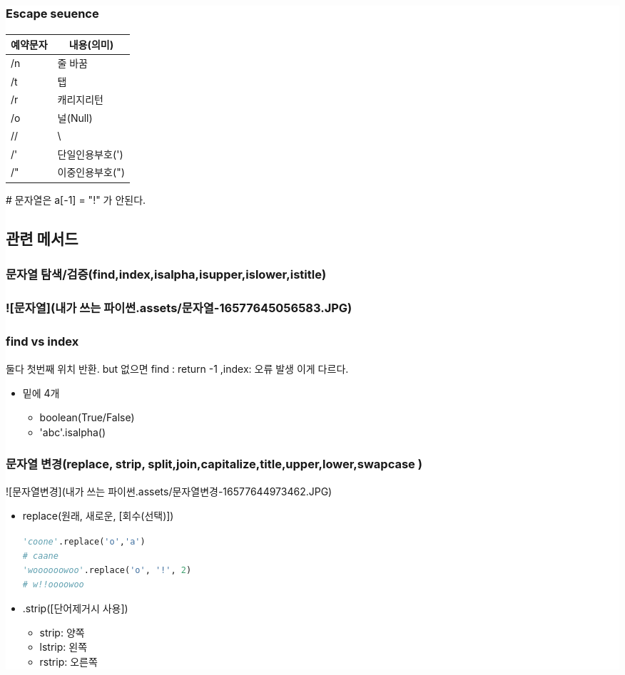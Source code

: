 ### Escape seuence

| 예약문자 | 내용(의미)      |
| -------- | --------------- |
| /n       | 줄 바꿈         |
| /t       | 탭              |
| /r       | 캐리지리턴      |
| /o       | 널(Null)        |
| //       | \               |
| /'       | 단일인용부호(') |
| /"       | 이중인용부호(") |

\# 문자열은 a[-1] = "!" 가 안된다. 

## 관련 메서드

### 문자열 탐색/검증(find,index,isalpha,isupper,islower,istitle)

### ![문자열](내가 쓰는 파이썬.assets/문자열-16577645056583.JPG)

### find vs index

둘다 첫번째 위치 반환. but 없으면 find : return -1 ,index: 오류 발생 이게 다르다. 

- 밑에 4개

  - boolean(True/False)
  - 'abc'.isalpha()

  

### 문자열 변경(replace, strip, split,join,capitalize,title,upper,lower,swapcase )

![문자열변경](내가 쓰는 파이썬.assets/문자열변경-16577644973462.JPG)

- replace(원래, 새로운, [회수(선택)])

  ```python
  'coone'.replace('o','a')
  # caane
  'woooooowoo'.replace('o', '!', 2)
  # w!!oooowoo
  ```

- .strip([단어제거시 사용])

  - strip: 양쪽
  - lstrip: 왼쪽
  - rstrip: 오른쪽
